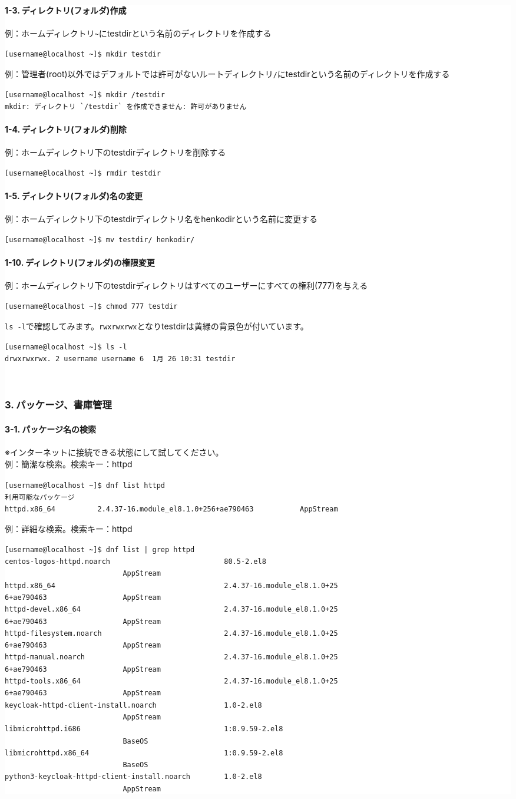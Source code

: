 #### 1-3. ディレクトリ(フォルダ)作成

例：ホームディレクトリ`~`にtestdirという名前のディレクトリを作成する  

    [username@localhost ~]$ mkdir testdir

例：管理者(root)以外ではデフォルトでは許可がないルートディレクトリ`/`にtestdirという名前のディレクトリを作成する  

    [username@localhost ~]$ mkdir /testdir
    mkdir: ディレクトリ `/testdir` を作成できません: 許可がありません

#### 1-4. ディレクトリ(フォルダ)削除

例：ホームディレクトリ下のtestdirディレクトリを削除する  

    [username@localhost ~]$ rmdir testdir

#### 1-5. ディレクトリ(フォルダ)名の変更

例：ホームディレクトリ下のtestdirディレクトリ名をhenkodirという名前に変更する  

    [username@localhost ~]$ mv testdir/ henkodir/

#### 1-10. ディレクトリ(フォルダ)の権限変更

例：ホームディレクトリ下のtestdirディレクトリはすべてのユーザーにすべての権利(777)を与える  

    [username@localhost ~]$ chmod 777 testdir

`ls -l`で確認してみます。`rwxrwxrwx`となりtestdirは黄緑の背景色が付いています。    

    [username@localhost ~]$ ls -l
    drwxrwxrwx. 2 username username 6  1月 26 10:31 testdir

<br />

### 3. パッケージ、書庫管理

#### 3-1. パッケージ名の検索

※インターネットに接続できる状態にして試してください。  
例：簡潔な検索。検索キー：httpd  

    [username@localhost ~]$ dnf list httpd
    利用可能なパッケージ
    httpd.x86_64          2.4.37-16.module_el8.1.0+256+ae790463           AppStream

例：詳細な検索。検索キー：httpd  

    [username@localhost ~]$ dnf list | grep httpd
    centos-logos-httpd.noarch                           80.5-2.el8
                                AppStream
    httpd.x86_64                                        2.4.37-16.module_el8.1.0+25
    6+ae790463                  AppStream
    httpd-devel.x86_64                                  2.4.37-16.module_el8.1.0+25
    6+ae790463                  AppStream
    httpd-filesystem.noarch                             2.4.37-16.module_el8.1.0+25
    6+ae790463                  AppStream
    httpd-manual.noarch                                 2.4.37-16.module_el8.1.0+25
    6+ae790463                  AppStream
    httpd-tools.x86_64                                  2.4.37-16.module_el8.1.0+25
    6+ae790463                  AppStream
    keycloak-httpd-client-install.noarch                1.0-2.el8
                                AppStream
    libmicrohttpd.i686                                  1:0.9.59-2.el8
                                BaseOS
    libmicrohttpd.x86_64                                1:0.9.59-2.el8
                                BaseOS
    python3-keycloak-httpd-client-install.noarch        1.0-2.el8
                                AppStream

